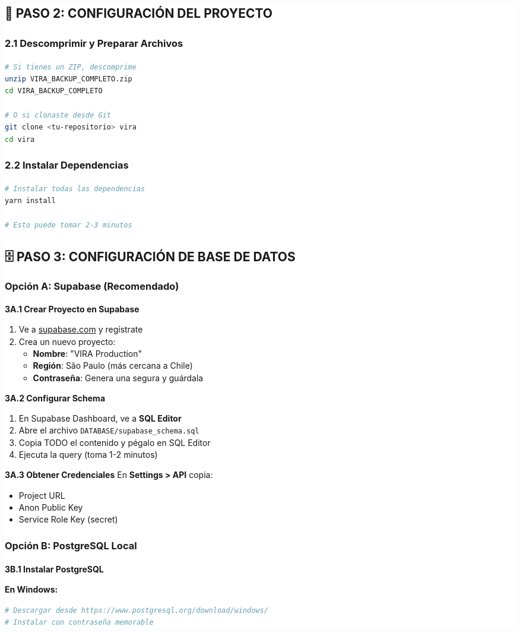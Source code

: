 ## 📂 **PASO 2: CONFIGURACIÓN DEL PROYECTO**

### **2.1 Descomprimir y Preparar Archivos**
```bash
# Si tienes un ZIP, descomprime
unzip VIRA_BACKUP_COMPLETO.zip
cd VIRA_BACKUP_COMPLETO

# O si clonaste desde Git
git clone <tu-repositorio> vira
cd vira
```

### **2.2 Instalar Dependencias**
```bash
# Instalar todas las dependencias
yarn install

# Esto puede tomar 2-3 minutos
```

## 🗄️ **PASO 3: CONFIGURACIÓN DE BASE DE DATOS**

### **Opción A: Supabase (Recomendado)**

**3A.1 Crear Proyecto en Supabase**
1. Ve a [supabase.com](https://supabase.com) y regístrate
2. Crea un nuevo proyecto:
   - **Nombre**: "VIRA Production"
   - **Región**: São Paulo (más cercana a Chile)
   - **Contraseña**: Genera una segura y guárdala

**3A.2 Configurar Schema**
1. En Supabase Dashboard, ve a **SQL Editor**
2. Abre el archivo `DATABASE/supabase_schema.sql`
3. Copia TODO el contenido y pégalo en SQL Editor
4. Ejecuta la query (toma 1-2 minutos)

**3A.3 Obtener Credenciales**
En **Settings > API** copia:
- Project URL
- Anon Public Key
- Service Role Key (secret)

### **Opción B: PostgreSQL Local**

**3B.1 Instalar PostgreSQL**

**En Windows:**
```bash
# Descargar desde https://www.postgresql.org/download/windows/
# Instalar con contraseña memorable
```
